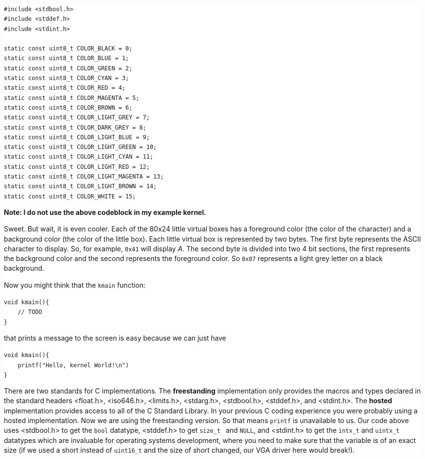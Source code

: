  
	#include <stdbool.h>
	#include <stddef.h>
	#include <stdint.h>

	static const uint8_t COLOR_BLACK = 0;
	static const uint8_t COLOR_BLUE = 1;
	static const uint8_t COLOR_GREEN = 2;
	static const uint8_t COLOR_CYAN = 3;
	static const uint8_t COLOR_RED = 4;
	static const uint8_t COLOR_MAGENTA = 5;
	static const uint8_t COLOR_BROWN = 6;
	static const uint8_t COLOR_LIGHT_GREY = 7;
	static const uint8_t COLOR_DARK_GREY = 8;
	static const uint8_t COLOR_LIGHT_BLUE = 9;
	static const uint8_t COLOR_LIGHT_GREEN = 10;
	static const uint8_t COLOR_LIGHT_CYAN = 11;
	static const uint8_t COLOR_LIGHT_RED = 12;
	static const uint8_t COLOR_LIGHT_MAGENTA = 13;
	static const uint8_t COLOR_LIGHT_BROWN = 14;
	static const uint8_t COLOR_WHITE = 15;

**Note: I do not use the above codeblock in my example kernel.**
  
 Sweet. But wait, it is even cooler. Each of the 80x24 little virtual boxes has a foreground color (the color of the character) and a background color (the color of the little box).   Each little virtual box is represented by two bytes. The first byte represents the ASCII character to display. So, for example, `0x41` will display *A*. The second byte is divided into two 4 bit sections, the first represents the background color and the second represents the foreground color. So `0x07` represents a light grey letter on a black background.	

Now you might think that the `kmain` function:


	void kmain(){
	    // TODO
	}
	
that prints a message to the screen is easy because we can just have


	void kmain(){
	    printf("Hello, kernel World!\n")
	}
	
There are two standards for C implementations. The **freestanding** implementation only provides the macros and types declared in the standard headers \<float.h\>, \<iso646.h\>, \<limits.h\>, \<stdarg.h\>, \<stdbool.h\>, \<stddef.h\>, and \<stdint.h\>. The **hosted** implementation provides access to all of the C Standard Library. In your previous C coding experience you were probably using a hosted implementation. Now we are using the freestanding version.  So that means `printf` is unavailable to us. Our code above uses \<stdbool.h\> to get the `bool` datatype, \<stddef.h\> to get `size_t ` and `NULL`, and \<stdint.h\> to get the `intx_t` and `uintx_t` datatypes which are invaluable for operating systems development, where you need to make sure that the variable is of an exact size (if we used a short instead of `uint16_t` and the size of short changed, our VGA driver here would break!). 
